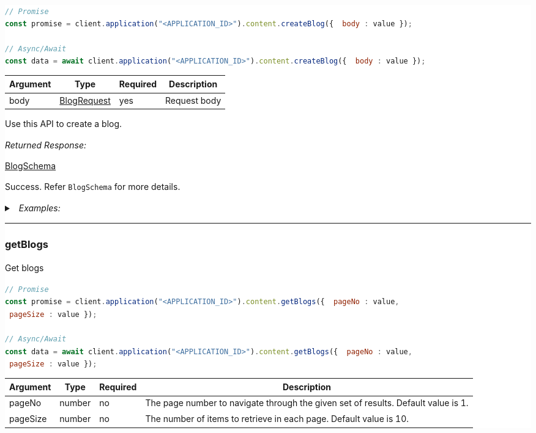 
```javascript
// Promise
const promise = client.application("<APPLICATION_ID>").content.createBlog({  body : value });

// Async/Await
const data = await client.application("<APPLICATION_ID>").content.createBlog({  body : value });
```





| Argument  |  Type  | Required | Description |
| --------- | -----  | -------- | ----------- |
| body | [BlogRequest](#BlogRequest) | yes | Request body |


Use this API to create a blog.

*Returned Response:*




[BlogSchema](#BlogSchema)

Success. Refer `BlogSchema` for more details.




<details><summary><i>&nbsp; Examples:</i></summary></details>









---


### getBlogs
Get blogs



```javascript
// Promise
const promise = client.application("<APPLICATION_ID>").content.getBlogs({  pageNo : value,
 pageSize : value });

// Async/Await
const data = await client.application("<APPLICATION_ID>").content.getBlogs({  pageNo : value,
 pageSize : value });
```





| Argument  |  Type  | Required | Description |
| --------- | -----  | -------- | ----------- |  
| pageNo | number | no | The page number to navigate through the given set of results. Default value is 1. |    
| pageSize | number | no | The number of items to retrieve in each page. Default value is 10. |  
